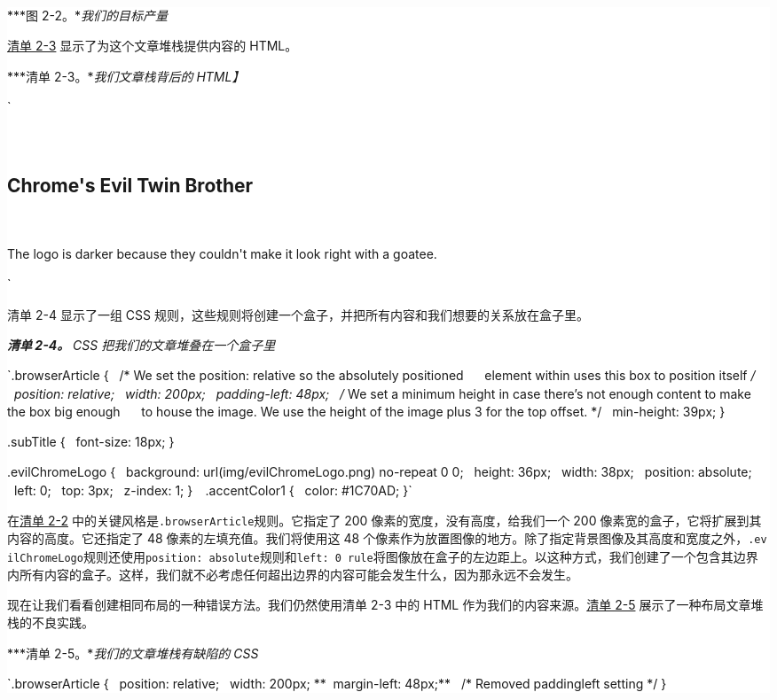 ***图 2-2。**我们的目标产量*

[清单 2-3](#list_2_3) 显示了为这个文章堆栈提供内容的 HTML。

***清单 2-3。**我们文章栈背后的 HTML】*

`<article class="browserArticle">
  <h1 class="subTitle accentColor1">Chrome's Evil Twin Brother</h1>
  <span class="evilChromeLogo"></span>
  <p>The logo is darker because they couldn't make it look right with a goatee.</p>

</article>`

清单 2-4 显示了一组 CSS 规则，这些规则将创建一个盒子，并把所有内容和我们想要的关系放在盒子里。

***清单 2-4。** CSS 把我们的文章堆叠在一个盒子里*

`.browserArticle
{
  /* We set the position: relative so the absolutely positioned
     element within uses this box to position itself */
  position: relative;
  width: 200px;
  padding-left: 48px;
  /* We set a minimum height in case there’s not enough content to make the box big enough
     to house the image. We use the height of the image plus 3 for the top offset. */
  min-height: 39px;
}

.subTitle
{
  font-size: 18px;
}

.evilChromeLogo
{
  background: url(img/evilChromeLogo.png) no-repeat 0 0;
  height: 36px;
  width: 38px;
  position: absolute;
  left: 0;
  top: 3px;
  z-index: 1;
}`  `.accentColor1
{
  color: #1C70AD;
}`

在[清单 2-2](#list_2_2) 中的关键风格是`.browserArticle`规则。它指定了 200 像素的宽度，没有高度，给我们一个 200 像素宽的盒子，它将扩展到其内容的高度。它还指定了 48 像素的左填充值。我们将使用这 48 个像素作为放置图像的地方。除了指定背景图像及其高度和宽度之外，`.evilChromeLogo`规则还使用`position: absolute`规则和`left: 0 rule`将图像放在盒子的左边距上。以这种方式，我们创建了一个包含其边界内所有内容的盒子。这样，我们就不必考虑任何超出边界的内容可能会发生什么，因为那永远不会发生。

现在让我们看看创建相同布局的一种错误方法。我们仍然使用清单 2-3 中的 HTML 作为我们的内容来源。[清单 2-5](#list_2_5) 展示了一种布局文章堆栈的不良实践。

***清单 2-5。**我们的文章堆栈有缺陷的 CSS*

`.browserArticle
{
  position: relative;
  width: 200px;
**  margin-left: 48px;**
  /* Removed paddingleft setting */
}

